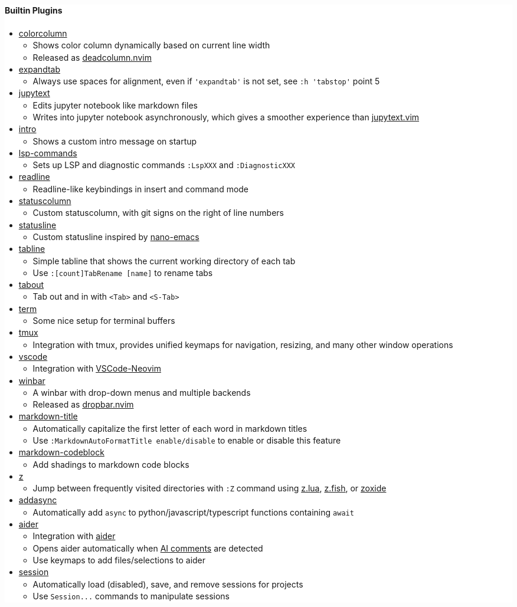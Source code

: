 #### Builtin Plugins

- [colorcolumn](plugin/colorcolumn.lua)
    - Shows color column dynamically based on current line width
    - Released as [deadcolumn.nvim](https://github.com/Bekaboo/deadcolumn.nvim)
- [expandtab](lua/plugin/expandtab.lua)
    - Always use spaces for alignment, even if `'expandtab'` is not set, see
      `:h 'tabstop'` point 5
- [jupytext](lua/plugin/jupytext.lua)
    - Edits jupyter notebook like markdown files
    - Writes into jupyter notebook asynchronously, which gives a smoother
      experience than [jupytext.vim](https://github.com/goerz/jupytext)
- [intro](plugin/intro.lua)
    - Shows a custom intro message on startup
- [lsp-commands](lua/plugin/lsp-commands.lua)
    - Sets up LSP and diagnostic commands `:LspXXX` and `:DiagnosticXXX`
- [readline](lua/plugin/readline.lua)
    - Readline-like keybindings in insert and command mode
- [statuscolumn](lua/plugin/statuscolumn.lua)
    - Custom statuscolumn, with git signs on the right of line numbers
- [statusline](lua/plugin/statusline.lua)
    - Custom statusline inspired by [nano-emacs](https://github.com/rougier/nano-emacs)
- [tabline](lua/plugin/tabline.lua)
    - Simple tabline that shows the current working directory of each tab
    - Use `:[count]TabRename [name]` to rename tabs
- [tabout](lua/plugin/tabout.lua)
    - Tab out and in with `<Tab>` and `<S-Tab>`
- [term](lua/plugin/term.lua)
    - Some nice setup for terminal buffers
- [tmux](lua/plugin/tmux.lua)
    - Integration with tmux, provides unified keymaps for navigation, resizing,
      and many other window operations
- [vscode](autoload/plugin/vscode.vim)
    - Integration with [VSCode-Neovim](https://github.com/vscode-neovim/vscode-neovim)
- [winbar](lua/plugin/winbar)
    - A winbar with drop-down menus and multiple backends
    - Released as [dropbar.nvim](https://github.com/Bekaboo/dropbar.nvim)
- [markdown-title](after/ftplugin/markdown/title.lua)
    - Automatically capitalize the first letter of each word in markdown titles
    - Use `:MarkdownAutoFormatTitle enable/disable` to enable or disable this
      feature
- [markdown-codeblock](after/ftplugin/markdown/codeblock.lua)
    - Add shadings to markdown code blocks
- [z](lua/plugin/z.lua)
    - Jump between frequently visited directories with `:Z` command using
      [z.lua](https://github.com/skywind3000/z.lua),
      [z.fish](https://github.com/jethrokuan/z), or
      [zoxide](https://https://github.com/ajeetdsouza/zoxide)
- [addasync](lua/plugin/addasync.lua)
    - Automatically add `async` to python/javascript/typescript functions
      containing `await`
- [aider](lua/plugin/aider/)
    - Integration with [aider](https://aider.chat/)
    - Opens aider automatically when [AI comments](https://aider.chat/docs/usage/watch.html#ai-comments)
      are detected
    - Use keymaps to add files/selections to aider
- [session](lua/plugin/session.lua)
    - Automatically load (disabled), save, and remove sessions for projects
    - Use `Session...` commands to manipulate sessions
